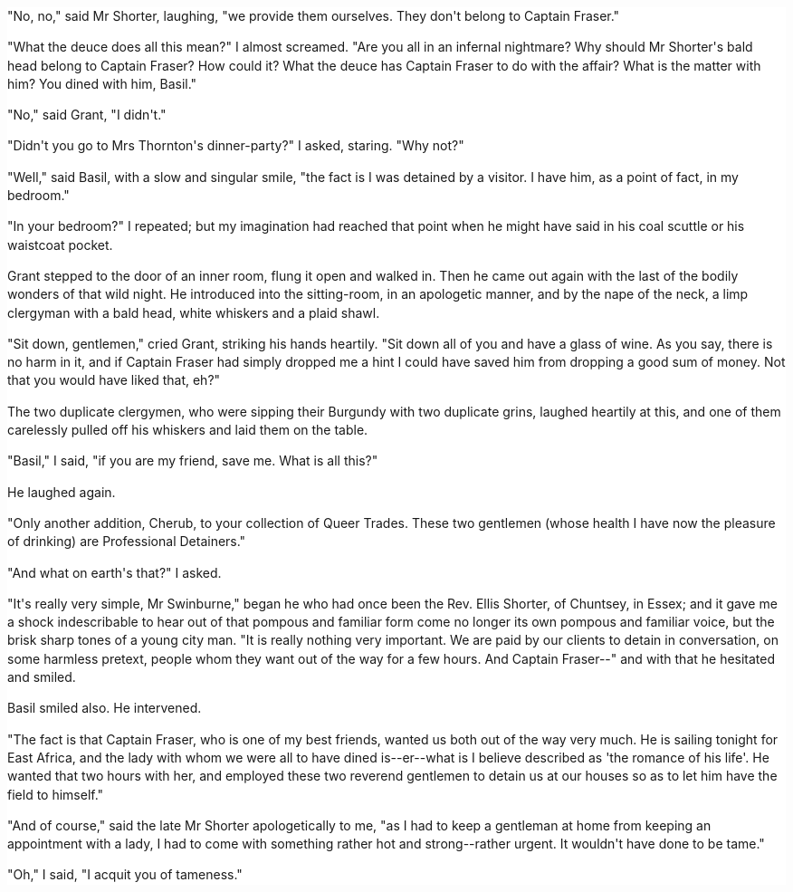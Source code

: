 "No, no," said Mr Shorter, laughing, "we provide them ourselves. They don't belong to Captain Fraser."

"What the deuce does all this mean?" I almost screamed. "Are you all in an infernal nightmare? Why should Mr Shorter's bald head belong to Captain Fraser? How could it? What the deuce has Captain Fraser to do with the affair? What is the matter with him? You dined with him, Basil."

"No," said Grant, "I didn't."

"Didn't you go to Mrs Thornton's dinner-party?" I asked, staring. "Why not?"

"Well," said Basil, with a slow and singular smile, "the fact is I was detained by a visitor. I have him, as a point of fact, in my bedroom."

"In your bedroom?" I repeated; but my imagination had reached that point when he might have said in his coal scuttle or his waistcoat pocket.

Grant stepped to the door of an inner room, flung it open and walked in. Then he came out again with the last of the bodily wonders of that wild night. He introduced into the sitting-room, in an apologetic manner, and by the nape of the neck, a limp clergyman with a bald head, white whiskers and a plaid shawl.

"Sit down, gentlemen," cried Grant, striking his hands heartily. "Sit down all of you and have a glass of wine. As you say, there is no harm in it, and if Captain Fraser had simply dropped me a hint I could have saved him from dropping a good sum of money. Not that you would have liked that, eh?"

The two duplicate clergymen, who were sipping their Burgundy with two duplicate grins, laughed heartily at this, and one of them carelessly pulled off his whiskers and laid them on the table.

"Basil," I said, "if you are my friend, save me. What is all this?"

He laughed again.

"Only another addition, Cherub, to your collection of Queer Trades. These two gentlemen (whose health I have now the pleasure of drinking) are Professional Detainers."

"And what on earth's that?" I asked.

"It's really very simple, Mr Swinburne," began he who had once been the Rev. Ellis Shorter, of Chuntsey, in Essex; and it gave me a shock indescribable to hear out of that pompous and familiar form come no longer its own pompous and familiar voice, but the brisk sharp tones of a young city man. "It is really nothing very important. We are paid by our clients to detain in conversation, on some harmless pretext, people whom they want out of the way for a few hours. And Captain Fraser--" and with that he hesitated and smiled.

Basil smiled also. He intervened.

"The fact is that Captain Fraser, who is one of my best friends, wanted us both out of the way very much. He is sailing tonight for East Africa, and the lady with whom we were all to have dined is--er--what is I believe described as 'the romance of his life'. He wanted that two hours with her, and employed these two reverend gentlemen to detain us at our houses so as to let him have the field to himself."

"And of course," said the late Mr Shorter apologetically to me, "as I had to keep a gentleman at home from keeping an appointment with a lady, I had to come with something rather hot and strong--rather urgent. It wouldn't have done to be tame."

"Oh," I said, "I acquit you of tameness."
